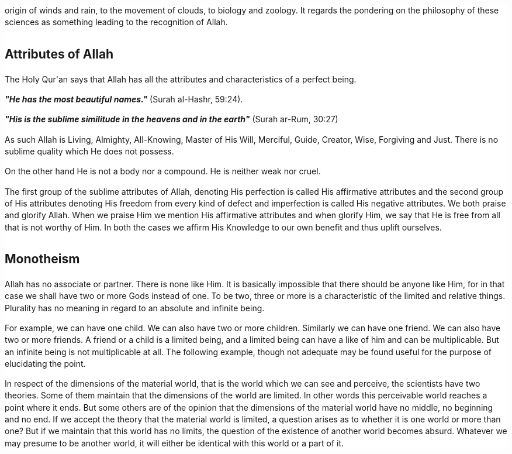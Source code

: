 origin of winds and rain, to the movement of clouds, to biology and
zoology. It regards the pondering on the philosophy of these sciences as
something leading to the recognition of Allah.

Attributes of Allah
-------------------

The Holy Qur'an says that Allah has all the attributes and
characteristics of a perfect being.

***"He has the most beautiful names."*** (Surah al-Hashr, 59:24).

***"His is the sublime similitude in the heavens and in the earth"***
(Surah ar-Rum, 30:27)

As such Allah is Living, Almighty, All-Knowing, Master of His Will,
Merciful, Guide, Creator, Wise, Forgiving and Just. There is no sublime
quality which He does not possess.

On the other hand He is not a body nor a compound. He is neither weak
nor cruel.

The first group of the sublime attributes of Allah, denoting His
perfection is called His affirmative attributes and the second group of
His attributes denoting His freedom from every kind of defect and
imperfection is called His negative attributes. We both praise and
glorify Allah. When we praise Him we mention His affirmative attributes
and when glorify Him, we say that He is free from all that is not worthy
of Him. In both the cases we affirm His Knowledge to our own benefit and
thus uplift ourselves.

Monotheism
----------

Allah has no associate or partner. There is none like Him. It is
basically impossible that there should be anyone like Him, for in that
case we shall have two or more Gods instead of one. To be two, three or
more is a characteristic of the limited and relative things. Plurality
has no meaning in regard to an absolute and infinite being.

For example, we can have one child. We can also have two or more
children. Similarly we can have one friend. We can also have two or more
friends. A friend or a child is a limited being, and a limited being can
have a like of him and can be multiplicable. But an infinite being is
not multiplicable at all. The following example, though not adequate may
be found useful for the purpose of elucidating the point.

In respect of the dimensions of the material world, that is the world
which we can see and perceive, the scientists have two theories. Some of
them maintain that the dimensions of the world are limited. In other
words this perceivable world reaches a point where it ends. But some
others are of the opinion that the dimensions of the material world have
no middle, no beginning and no end. If we accept the theory that the
material world is limited, a question arises as to whether it is one
world or more than one? But if we maintain that this world has no
limits, the question of the existence of another world becomes absurd.
Whatever we may presume to be another world, it will either be identical
with this world or a part of it.
